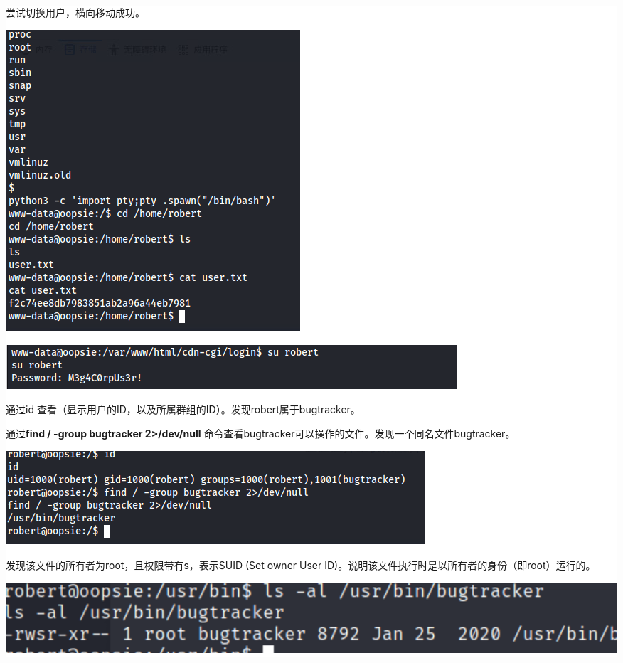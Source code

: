 尝试切换用户，横向移动成功。

![image-20221129130521601](assets/image-20221129130521601.png)

![image-20221129131057507](assets/image-20221129131057507.png)

通过id 查看（显示用户的ID，以及所属群组的ID）。发现robert属于bugtracker。

通过**find / -group bugtracker 2>/dev/null** 命令查看bugtracker可以操作的文件。发现一个同名文件bugtracker。

![image-20221129131219973](assets/image-20221129131219973.png)

发现该文件的所有者为root，且权限带有s，表示SUID (Set owner User ID)。说明该文件执行时是以所有者的身份（即root）运行的。

![image-20221129192715537](assets/image-20221129192715537.png)
